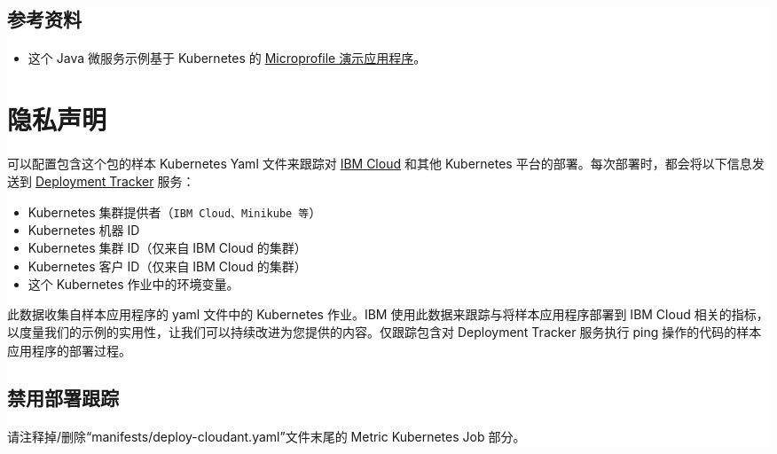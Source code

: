 ## 参考资料
* 这个 Java 微服务示例基于 Kubernetes 的 [Microprofile 演示应用程序](https://github.com/WASdev/sample.microservicebuilder.docs)。

# 隐私声明

可以配置包含这个包的样本 Kubernetes Yaml 文件来跟踪对 [IBM Cloud](https://www.bluemix.net/) 和其他 Kubernetes 平台的部署。每次部署时，都会将以下信息发送到 [Deployment Tracker](https://github.com/IBM/metrics-collector-service) 服务：

* Kubernetes 集群提供者（`IBM Cloud、Minikube 等`）
* Kubernetes 机器 ID
* Kubernetes 集群 ID（仅来自 IBM Cloud 的集群）
* Kubernetes 客户 ID（仅来自 IBM Cloud 的集群）
* 这个 Kubernetes 作业中的环境变量。

此数据收集自样本应用程序的 yaml 文件中的 Kubernetes 作业。IBM 使用此数据来跟踪与将样本应用程序部署到 IBM Cloud 相关的指标，以度量我们的示例的实用性，让我们可以持续改进为您提供的内容。仅跟踪包含对 Deployment Tracker 服务执行 ping 操作的代码的样本应用程序的部署过程。

## 禁用部署跟踪

请注释掉/删除“manifests/deploy-cloudant.yaml”文件末尾的 Metric Kubernetes Job 部分。
